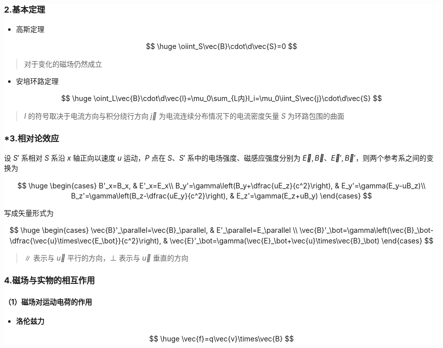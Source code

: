 ### 2.基本定理

- 高斯定理

$$
\huge \oiint_S\vec{B}\cdot\d\vec{S}=0
$$

> 对于变化的磁场仍然成立

- 安培环路定理

$$
\huge \oint_L\vec{B}\cdot\d\vec{l}=\mu_0\sum_{L内}I_i=\mu_0\iint_S\vec{j}\cdot\d\vec{S}
$$

> $I$ 的符号取决于电流方向与积分绕行方向
> $\vec{j}$ 为电流连续分布情况下的电流密度矢量 $S$ 为环路包围的曲面

### \*3.相对论效应

设 $S'$ 系相对 $S$ 系沿 $x$ 轴正向以速度 $u$ 运动，$P$ 点在 $S$、$S'$ 系中的电场强度、磁感应强度分别为 $\vec{E},\vec{B}$、$\vec{E}',\vec{B}'$，则两个参考系之间的变换为

$$
\huge
\begin{cases}
B'_x=B_x, & E'_x=E_x\\
B_y'=\gamma\left(B_y+\dfrac{uE_z}{c^2}\right), & E_y'=\gamma(E_y-uB_z)\\
B_z'=\gamma\left(B_z-\dfrac{uE_y}{c^2}\right), & E_z'=\gamma(E_z+uB_y)
\end{cases}
$$

写成矢量形式为

$$
\huge
\begin{cases}
\vec{B}'_\parallel=\vec{B}_\parallel, & E'_\parallel=E_\parallel \\
\vec{B}'_\bot=\gamma\left(\vec{B}_\bot-\dfrac{\vec{u}\times\vec{E_\bot}}{c^2}\right), & \vec{E}'_\bot=\gamma(\vec{E}_\bot+\vec{u}\times\vec{B}_\bot)
\end{cases}
$$

> $\parallel$ 表示与 $\vec{u}$ 平行的方向，$\bot$ 表示与 $\vec{u}$ 垂直的方向

### 4.磁场与实物的相互作用

#### （1）磁场对运动电荷的作用

- **洛伦兹力**

$$
\huge \vec{f}=q\vec{v}\times\vec{B}
$$
